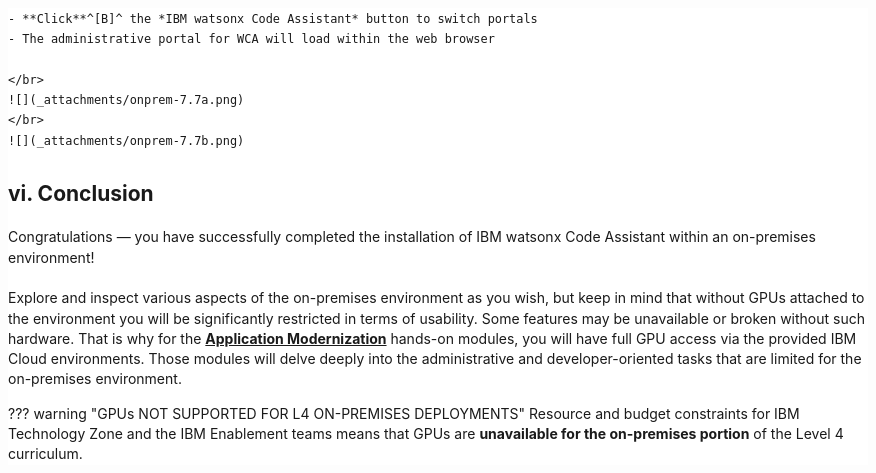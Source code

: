     - **Click**^[B]^ the *IBM watsonx Code Assistant* button to switch portals
    - The administrative portal for WCA will load within the web browser

    </br>
    ![](_attachments/onprem-7.7a.png)
    </br>
    ![](_attachments/onprem-7.7b.png)

## **vi. Conclusion**

Congratulations — you have successfully completed the installation of IBM watsonx Code Assistant within an on-premises environment!</br></br>Explore and inspect various aspects of the on-premises environment as you wish, but keep in mind that without GPUs attached to the environment you will be significantly restricted in terms of usability. Some features may be unavailable or broken without such hardware. That is why for the **<a href="https://ibm.github.io/wca-l4/appmod/1/" target="_blank">Application Modernization</a>** hands-on modules, you will have full GPU access via the provided IBM Cloud environments. Those modules will delve deeply into the administrative and developer-oriented tasks that are limited for the on-premises environment.

??? warning "GPUs NOT SUPPORTED FOR L4 ON-PREMISES DEPLOYMENTS"
    Resource and budget constraints for IBM Technology Zone and the IBM Enablement teams means that GPUs are **unavailable for the on-premises portion** of the Level 4 curriculum.
    
